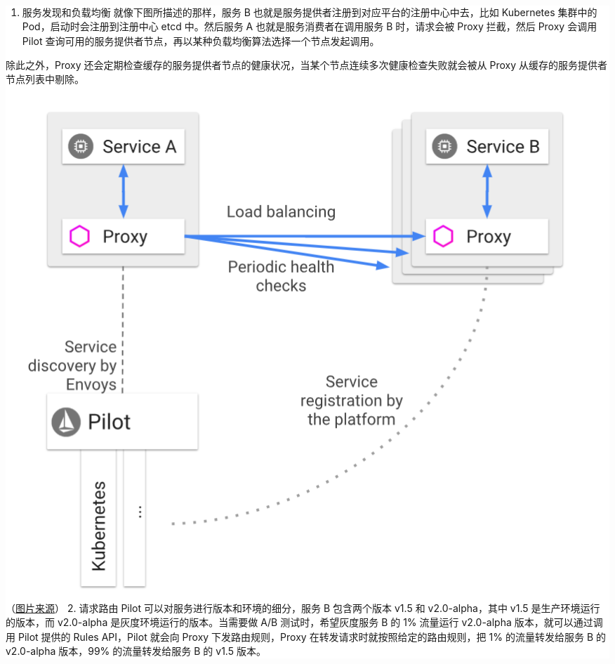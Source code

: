 1. 服务发现和负载均衡
  就像下图所描述的那样，服务 B 也就是服务提供者注册到对应平台的注册中心中去，比如 Kubernetes 集群中的 Pod，启动时会注册到注册中心 etcd 中。然后服务 A 也就是服务消费者在调用服务 B 时，请求会被 Proxy 拦截，然后 Proxy 会调用 Pilot 查询可用的服务提供者节点，再以某种负载均衡算法选择一个节点发起调用。

  除此之外，Proxy 还会定期检查缓存的服务提供者节点的健康状况，当某个节点连续多次健康检查失败就会被从 Proxy 从缓存的服务提供者节点列表中剔除。
  ![img](assets/f41656a5d6dbe6294adb984f03bffd07.png)（[图片来源](https://istio.io/docs/concepts/traffic-management/LoadBalancing.svg)）
2. 请求路由
  Pilot 可以对服务进行版本和环境的细分，服务 B 包含两个版本 v1.5 和 v2.0-alpha，其中 v1.5 是生产环境运行的版本，而 v2.0-alpha 是灰度环境运行的版本。当需要做 A/B 测试时，希望灰度服务 B 的 1% 流量运行 v2.0-alpha 版本，就可以通过调用 Pilot 提供的 Rules API，Pilot 就会向 Proxy 下发路由规则，Proxy 在转发请求时就按照给定的路由规则，把 1% 的流量转发给服务 B 的 v2.0-alpha 版本，99% 的流量转发给服务 B 的 v1.5 版本。